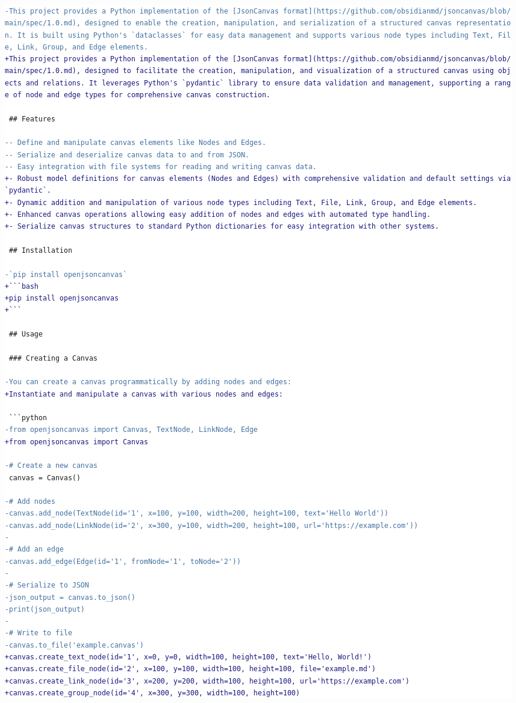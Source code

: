 ```diff
-This project provides a Python implementation of the [JsonCanvas format](https://github.com/obsidianmd/jsoncanvas/blob/main/spec/1.0.md), designed to enable the creation, manipulation, and serialization of a structured canvas representation. It is built using Python's `dataclasses` for easy data management and supports various node types including Text, File, Link, Group, and Edge elements.
+This project provides a Python implementation of the [JsonCanvas format](https://github.com/obsidianmd/jsoncanvas/blob/main/spec/1.0.md), designed to facilitate the creation, manipulation, and visualization of a structured canvas using objects and relations. It leverages Python's `pydantic` library to ensure data validation and management, supporting a range of node and edge types for comprehensive canvas construction.
 
 ## Features
 
-- Define and manipulate canvas elements like Nodes and Edges.
-- Serialize and deserialize canvas data to and from JSON.
-- Easy integration with file systems for reading and writing canvas data.
+- Robust model definitions for canvas elements (Nodes and Edges) with comprehensive validation and default settings via `pydantic`.
+- Dynamic addition and manipulation of various node types including Text, File, Link, Group, and Edge elements.
+- Enhanced canvas operations allowing easy addition of nodes and edges with automated type handling.
+- Serialize canvas structures to standard Python dictionaries for easy integration with other systems.
 
 ## Installation
 
-`pip install openjsoncanvas`
+```bash
+pip install openjsoncanvas
+```
 
 ## Usage
 
 ### Creating a Canvas
 
-You can create a canvas programmatically by adding nodes and edges:
+Instantiate and manipulate a canvas with various nodes and edges:
 
 ```python
-from openjsoncanvas import Canvas, TextNode, LinkNode, Edge
+from openjsoncanvas import Canvas
 
-# Create a new canvas
 canvas = Canvas()
 
-# Add nodes
-canvas.add_node(TextNode(id='1', x=100, y=100, width=200, height=100, text='Hello World'))
-canvas.add_node(LinkNode(id='2', x=300, y=100, width=200, height=100, url='https://example.com'))
-
-# Add an edge
-canvas.add_edge(Edge(id='1', fromNode='1', toNode='2'))
-
-# Serialize to JSON
-json_output = canvas.to_json()
-print(json_output)
-
-# Write to file
-canvas.to_file('example.canvas')
+canvas.create_text_node(id='1', x=0, y=0, width=100, height=100, text='Hello, World!')
+canvas.create_file_node(id='2', x=100, y=100, width=100, height=100, file='example.md')
+canvas.create_link_node(id='3', x=200, y=200, width=100, height=100, url='https://example.com')
+canvas.create_group_node(id='4', x=300, y=300, width=100, height=100)
```